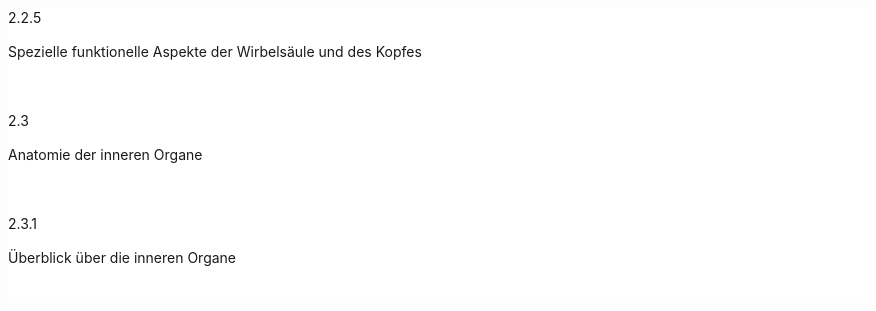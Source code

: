 <td style align="left" valign="top" charoff="50">

2.2.5

</td>

<td style align="left" valign="top" charoff="50">

Spezielle funktionelle Aspekte der Wirbelsäule und des Kopfes

</td>

<td style align="left" valign="top" charoff="50">

 

</td>

</tr>

<tr>

<td style align="left" valign="top" charoff="50">

2.3

</td>

<td style align="left" valign="top" charoff="50">

Anatomie der inneren Organe

</td>

<td style align="left" valign="top" charoff="50">

 

</td>

</tr>

<tr>

<td style align="left" valign="top" charoff="50">

2.3.1

</td>

<td style align="left" valign="top" charoff="50">

Überblick über die inneren Organe

</td>

<td style align="left" valign="top" charoff="50">

 

</td>

</tr>

<tr>

<td style align="left" valign="top" charoff="50">

